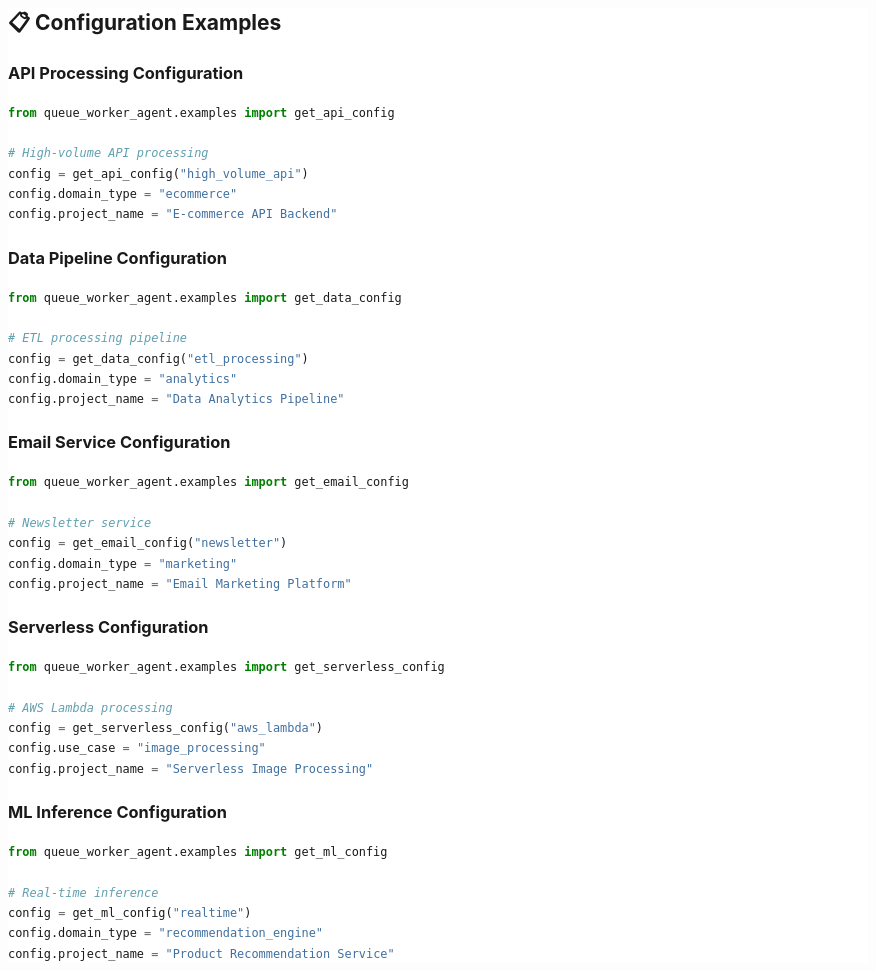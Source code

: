 ## 📋 Configuration Examples

### API Processing Configuration
```python
from queue_worker_agent.examples import get_api_config

# High-volume API processing
config = get_api_config("high_volume_api")
config.domain_type = "ecommerce"
config.project_name = "E-commerce API Backend"
```

### Data Pipeline Configuration
```python
from queue_worker_agent.examples import get_data_config

# ETL processing pipeline
config = get_data_config("etl_processing")
config.domain_type = "analytics"
config.project_name = "Data Analytics Pipeline"
```

### Email Service Configuration
```python
from queue_worker_agent.examples import get_email_config

# Newsletter service
config = get_email_config("newsletter")
config.domain_type = "marketing"
config.project_name = "Email Marketing Platform"
```

### Serverless Configuration
```python
from queue_worker_agent.examples import get_serverless_config

# AWS Lambda processing
config = get_serverless_config("aws_lambda")
config.use_case = "image_processing"
config.project_name = "Serverless Image Processing"
```

### ML Inference Configuration
```python
from queue_worker_agent.examples import get_ml_config

# Real-time inference
config = get_ml_config("realtime")
config.domain_type = "recommendation_engine"
config.project_name = "Product Recommendation Service"
```
